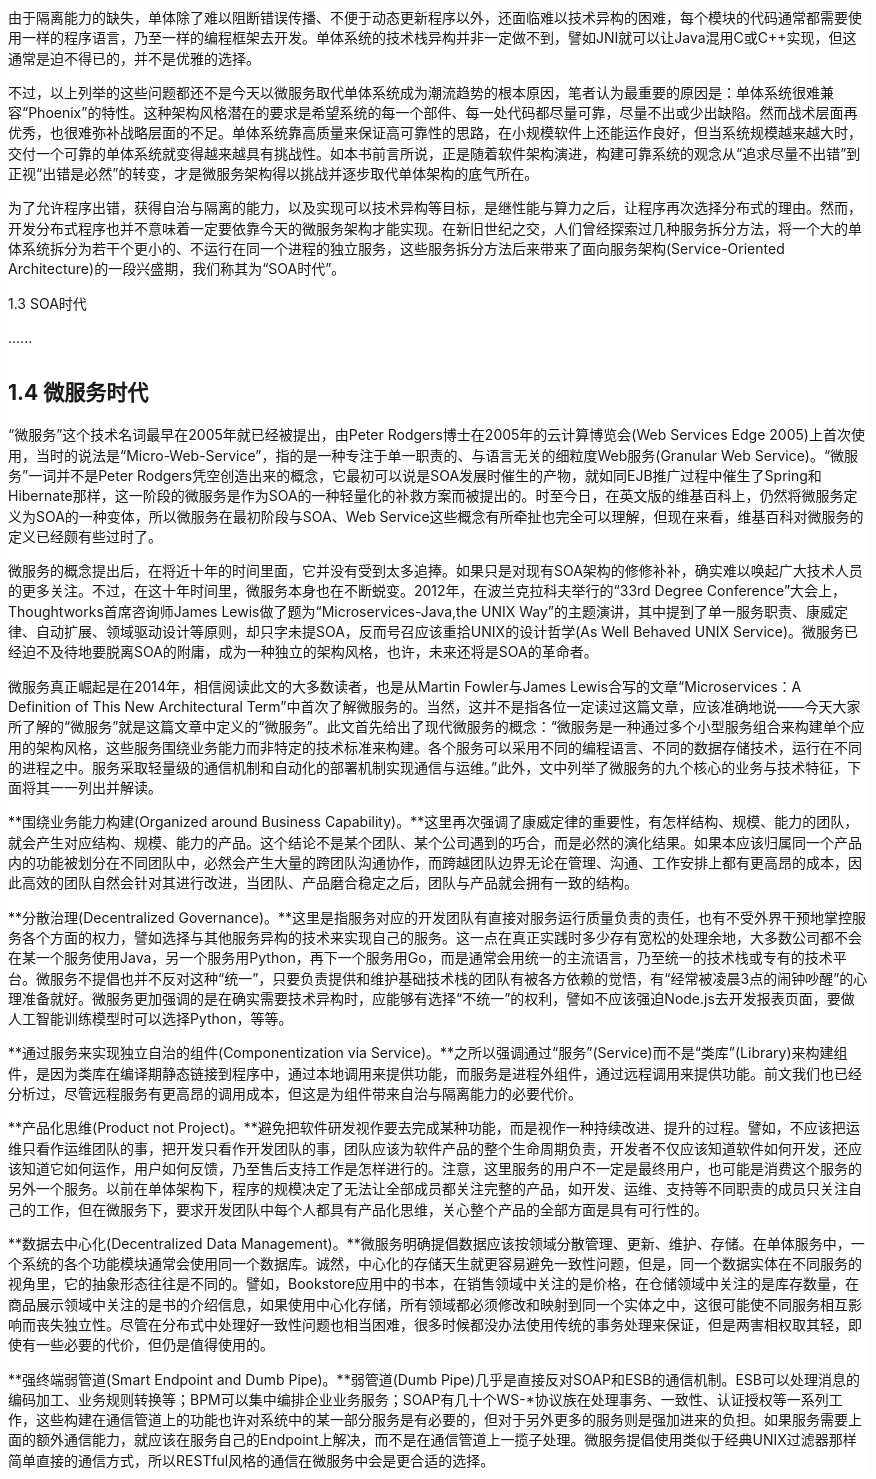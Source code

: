 由于隔离能力的缺失，单体除了难以阻断错误传播、不便于动态更新程序以外，还面临难以技术异构的困难，每个模块的代码通常都需要使用一样的程序语言，乃至一样的编程框架去开发。单体系统的技术栈异构并非一定做不到，譬如JNI就可以让Java混用C或C++实现，但这通常是迫不得已的，并不是优雅的选择。

不过，以上列举的这些问题都还不是今天以微服务取代单体系统成为潮流趋势的根本原因，笔者认为最重要的原因是：单体系统很难兼容“Phoenix”的特性。这种架构风格潜在的要求是希望系统的每一个部件、每一处代码都尽量可靠，尽量不出或少出缺陷。然而战术层面再优秀，也很难弥补战略层面的不足。单体系统靠高质量来保证高可靠性的思路，在小规模软件上还能运作良好，但当系统规模越来越大时，交付一个可靠的单体系统就变得越来越具有挑战性。如本书前言所说，正是随着软件架构演进，构建可靠系统的观念从“追求尽量不出错”到正视“出错是必然”的转变，才是微服务架构得以挑战并逐步取代单体架构的底气所在。

为了允许程序出错，获得自治与隔离的能力，以及实现可以技术异构等目标，是继性能与算力之后，让程序再次选择分布式的理由。然而，开发分布式程序也并不意味着一定要依靠今天的微服务架构才能实现。在新旧世纪之交，人们曾经探索过几种服务拆分方法，将一个大的单体系统拆分为若干个更小的、不运行在同一个进程的独立服务，这些服务拆分方法后来带来了面向服务架构(Service-Oriented Architecture)的一段兴盛期，我们称其为“SOA时代”。

1.3 SOA时代

......

## 1.4 微服务时代

“微服务”这个技术名词最早在2005年就已经被提出，由Peter Rodgers博士在2005年的云计算博览会(Web Services Edge 2005)上首次使用，当时的说法是“Micro-Web-Service”，指的是一种专注于单一职责的、与语言无关的细粒度Web服务(Granular Web Service)。“微服务”一词并不是Peter Rodgers凭空创造出来的概念，它最初可以说是SOA发展时催生的产物，就如同EJB推广过程中催生了Spring和Hibernate那样，这一阶段的微服务是作为SOA的一种轻量化的补救方案而被提出的。时至今日，在英文版的维基百科上，仍然将微服务定义为SOA的一种变体，所以微服务在最初阶段与SOA、Web Service这些概念有所牵扯也完全可以理解，但现在来看，维基百科对微服务的定义已经颇有些过时了。

微服务的概念提出后，在将近十年的时间里面，它并没有受到太多追捧。如果只是对现有SOA架构的修修补补，确实难以唤起广大技术人员的更多关注。不过，在这十年时间里，微服务本身也在不断蜕变。2012年，在波兰克拉科夫举行的“33rd Degree Conference”大会上，Thoughtworks首席咨询师James Lewis做了题为“Microservices-Java,the UNIX Way”的主题演讲，其中提到了单一服务职责、康威定律、自动扩展、领域驱动设计等原则，却只字未提SOA，反而号召应该重拾UNIX的设计哲学(As Well Behaved UNIX Service)。微服务已经迫不及待地要脱离SOA的附庸，成为一种独立的架构风格，也许，未来还将是SOA的革命者。

微服务真正崛起是在2014年，相信阅读此文的大多数读者，也是从Martin Fowler与James Lewis合写的文章“Microservices：A Definition of This New Architectural Term”中首次了解微服务的。当然，这并不是指各位一定读过这篇文章，应该准确地说——今天大家所了解的“微服务”就是这篇文章中定义的“微服务”。此文首先给出了现代微服务的概念：“微服务是一种通过多个小型服务组合来构建单个应用的架构风格，这些服务围绕业务能力而非特定的技术标准来构建。各个服务可以采用不同的编程语言、不同的数据存储技术，运行在不同的进程之中。服务采取轻量级的通信机制和自动化的部署机制实现通信与运维。”此外，文中列举了微服务的九个核心的业务与技术特征，下面将其一一列出并解读。

**围绕业务能力构建(Organized around Business Capability)。**这里再次强调了康威定律的重要性，有怎样结构、规模、能力的团队，就会产生对应结构、规模、能力的产品。这个结论不是某个团队、某个公司遇到的巧合，而是必然的演化结果。如果本应该归属同一个产品内的功能被划分在不同团队中，必然会产生大量的跨团队沟通协作，而跨越团队边界无论在管理、沟通、工作安排上都有更高昂的成本，因此高效的团队自然会针对其进行改进，当团队、产品磨合稳定之后，团队与产品就会拥有一致的结构。

**分散治理(Decentralized Governance)。**这里是指服务对应的开发团队有直接对服务运行质量负责的责任，也有不受外界干预地掌控服务各个方面的权力，譬如选择与其他服务异构的技术来实现自己的服务。这一点在真正实践时多少存有宽松的处理余地，大多数公司都不会在某一个服务使用Java，另一个服务用Python，再下一个服务用Go，而是通常会用统一的主流语言，乃至统一的技术栈或专有的技术平台。微服务不提倡也并不反对这种“统一”，只要负责提供和维护基础技术栈的团队有被各方依赖的觉悟，有“经常被凌晨3点的闹钟吵醒”的心理准备就好。微服务更加强调的是在确实需要技术异构时，应能够有选择“不统一”的权利，譬如不应该强迫Node.js去开发报表页面，要做人工智能训练模型时可以选择Python，等等。

**通过服务来实现独立自治的组件(Componentization via Service)。**之所以强调通过“服务”(Service)而不是“类库”(Library)来构建组件，是因为类库在编译期静态链接到程序中，通过本地调用来提供功能，而服务是进程外组件，通过远程调用来提供功能。前文我们也已经分析过，尽管远程服务有更高昂的调用成本，但这是为组件带来自治与隔离能力的必要代价。

**产品化思维(Product not Project)。**避免把软件研发视作要去完成某种功能，而是视作一种持续改进、提升的过程。譬如，不应该把运维只看作运维团队的事，把开发只看作开发团队的事，团队应该为软件产品的整个生命周期负责，开发者不仅应该知道软件如何开发，还应该知道它如何运作，用户如何反馈，乃至售后支持工作是怎样进行的。注意，这里服务的用户不一定是最终用户，也可能是消费这个服务的另外一个服务。以前在单体架构下，程序的规模决定了无法让全部成员都关注完整的产品，如开发、运维、支持等不同职责的成员只关注自己的工作，但在微服务下，要求开发团队中每个人都具有产品化思维，关心整个产品的全部方面是具有可行性的。

**数据去中心化(Decentralized Data Management)。**微服务明确提倡数据应该按领域分散管理、更新、维护、存储。在单体服务中，一个系统的各个功能模块通常会使用同一个数据库。诚然，中心化的存储天生就更容易避免一致性问题，但是，同一个数据实体在不同服务的视角里，它的抽象形态往往是不同的。譬如，Bookstore应用中的书本，在销售领域中关注的是价格，在仓储领域中关注的是库存数量，在商品展示领域中关注的是书的介绍信息，如果使用中心化存储，所有领域都必须修改和映射到同一个实体之中，这很可能使不同服务相互影响而丧失独立性。尽管在分布式中处理好一致性问题也相当困难，很多时候都没办法使用传统的事务处理来保证，但是两害相权取其轻，即使有一些必要的代价，但仍是值得使用的。

**强终端弱管道(Smart Endpoint and Dumb Pipe)。**弱管道(Dumb Pipe)几乎是直接反对SOAP和ESB的通信机制。ESB可以处理消息的编码加工、业务规则转换等；BPM可以集中编排企业业务服务；SOAP有几十个WS-*协议族在处理事务、一致性、认证授权等一系列工作，这些构建在通信管道上的功能也许对系统中的某一部分服务是有必要的，但对于另外更多的服务则是强加进来的负担。如果服务需要上面的额外通信能力，就应该在服务自己的Endpoint上解决，而不是在通信管道上一揽子处理。微服务提倡使用类似于经典UNIX过滤器那样简单直接的通信方式，所以RESTful风格的通信在微服务中会是更合适的选择。
